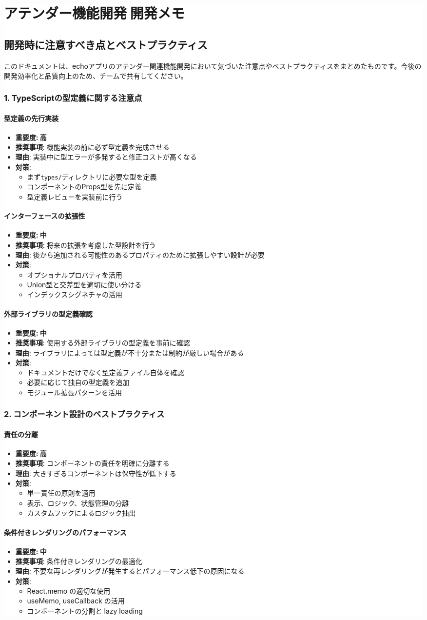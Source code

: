 # アテンダー機能開発 開発メモ

## 開発時に注意すべき点とベストプラクティス

このドキュメントは、echoアプリのアテンダー関連機能開発において気づいた注意点やベストプラクティスをまとめたものです。今後の開発効率化と品質向上のため、チームで共有してください。

### 1. TypeScriptの型定義に関する注意点

#### 型定義の先行実装
- **重要度: 高**
- **推奨事項**: 機能実装の前に必ず型定義を完成させる
- **理由**: 実装中に型エラーが多発すると修正コストが高くなる
- **対策**: 
  - まず`types/`ディレクトリに必要な型を定義
  - コンポーネントのProps型を先に定義
  - 型定義レビューを実装前に行う

#### インターフェースの拡張性
- **重要度: 中**
- **推奨事項**: 将来の拡張を考慮した型設計を行う
- **理由**: 後から追加される可能性のあるプロパティのために拡張しやすい設計が必要
- **対策**:
  - オプショナルプロパティを活用
  - Union型と交差型を適切に使い分ける
  - インデックスシグネチャの活用

#### 外部ライブラリの型定義確認
- **重要度: 中**
- **推奨事項**: 使用する外部ライブラリの型定義を事前に確認
- **理由**: ライブラリによっては型定義が不十分または制約が厳しい場合がある
- **対策**:
  - ドキュメントだけでなく型定義ファイル自体を確認
  - 必要に応じて独自の型定義を追加
  - モジュール拡張パターンを活用

### 2. コンポーネント設計のベストプラクティス

#### 責任の分離
- **重要度: 高**
- **推奨事項**: コンポーネントの責任を明確に分離する
- **理由**: 大きすぎるコンポーネントは保守性が低下する
- **対策**:
  - 単一責任の原則を適用
  - 表示、ロジック、状態管理の分離
  - カスタムフックによるロジック抽出

#### 条件付きレンダリングのパフォーマンス
- **重要度: 中**
- **推奨事項**: 条件付きレンダリングの最適化
- **理由**: 不要な再レンダリングが発生するとパフォーマンス低下の原因になる
- **対策**:
  - React.memo の適切な使用
  - useMemo, useCallback の活用
  - コンポーネントの分割と lazy loading
